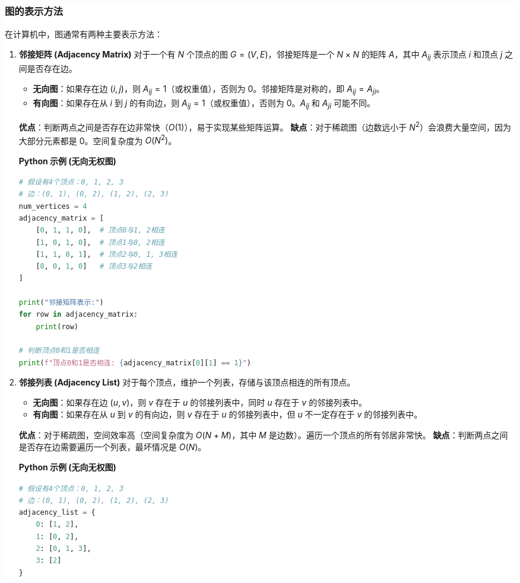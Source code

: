### 图的表示方法

在计算机中，图通常有两种主要表示方法：

1.  **邻接矩阵 (Adjacency Matrix)**
    对于一个有 $N$ 个顶点的图 $G=(V, E)$，邻接矩阵是一个 $N \times N$ 的矩阵 $A$，其中 $A_{ij}$ 表示顶点 $i$ 和顶点 $j$ 之间是否存在边。
    *   **无向图**：如果存在边 $(i, j)$，则 $A_{ij} = 1$（或权重值），否则为 $0$。邻接矩阵是对称的，即 $A_{ij} = A_{ji}$。
    *   **有向图**：如果存在从 $i$ 到 $j$ 的有向边，则 $A_{ij} = 1$（或权重值），否则为 $0$。$A_{ij}$ 和 $A_{ji}$ 可能不同。

    **优点**：判断两点之间是否存在边非常快（$O(1)$），易于实现某些矩阵运算。
    **缺点**：对于稀疏图（边数远小于 $N^2$）会浪费大量空间，因为大部分元素都是 $0$。空间复杂度为 $O(N^2)$。

    **Python 示例 (无向无权图)**
    ```python
    # 假设有4个顶点：0, 1, 2, 3
    # 边：(0, 1), (0, 2), (1, 2), (2, 3)
    num_vertices = 4
    adjacency_matrix = [
        [0, 1, 1, 0],  # 顶点0与1, 2相连
        [1, 0, 1, 0],  # 顶点1与0, 2相连
        [1, 1, 0, 1],  # 顶点2与0, 1, 3相连
        [0, 0, 1, 0]   # 顶点3与2相连
    ]

    print("邻接矩阵表示:")
    for row in adjacency_matrix:
        print(row)

    # 判断顶点0和1是否相连
    print(f"顶点0和1是否相连: {adjacency_matrix[0][1] == 1}")
    ```

2.  **邻接列表 (Adjacency List)**
    对于每个顶点，维护一个列表，存储与该顶点相连的所有顶点。
    *   **无向图**：如果存在边 $(u, v)$，则 $v$ 存在于 $u$ 的邻接列表中，同时 $u$ 存在于 $v$ 的邻接列表中。
    *   **有向图**：如果存在从 $u$ 到 $v$ 的有向边，则 $v$ 存在于 $u$ 的邻接列表中，但 $u$ 不一定存在于 $v$ 的邻接列表中。

    **优点**：对于稀疏图，空间效率高（空间复杂度为 $O(N+M)$，其中 $M$ 是边数）。遍历一个顶点的所有邻居非常快。
    **缺点**：判断两点之间是否存在边需要遍历一个列表，最坏情况是 $O(N)$。

    **Python 示例 (无向无权图)**
    ```python
    # 假设有4个顶点：0, 1, 2, 3
    # 边：(0, 1), (0, 2), (1, 2), (2, 3)
    adjacency_list = {
        0: [1, 2],
        1: [0, 2],
        2: [0, 1, 3],
        3: [2]
    }

